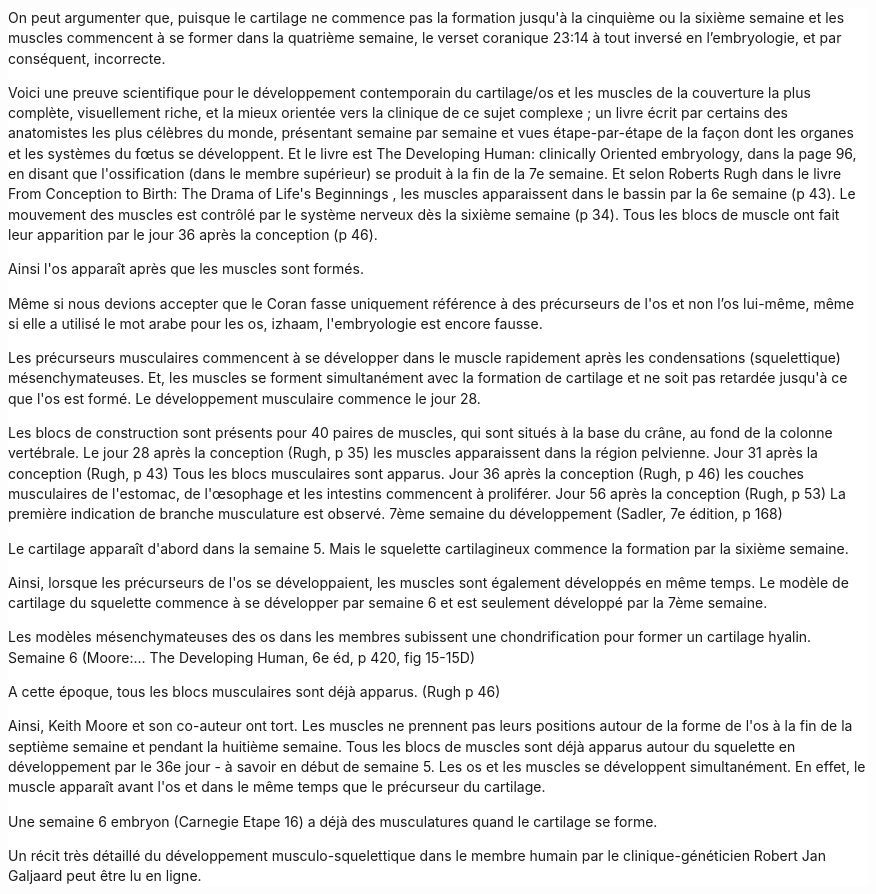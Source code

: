 On peut argumenter que, puisque le cartilage ne commence pas la formation jusqu'à la cinquième ou la sixième semaine et les muscles commencent à se former dans la quatrième semaine, le verset coranique 23:14 à tout inversé en l’embryologie, et par conséquent, incorrecte.

Voici une preuve scientifique pour le développement contemporain du cartilage/os et les muscles de la couverture la plus complète, visuellement riche, et la mieux orientée vers la clinique de ce sujet complexe ; un livre écrit par certains des anatomistes les plus célèbres du monde, présentant semaine par semaine et vues étape-par-étape de la façon dont les organes et les systèmes du fœtus se développent. Et le livre est The Developing Human: clinically Oriented embryology, dans la page 96, en disant que l'ossification (dans le membre supérieur) se produit à la fin de la 7e semaine. Et selon Roberts Rugh dans le livre From Conception to Birth: The Drama of Life's Beginnings , les muscles apparaissent dans le bassin par la 6e semaine (p 43). Le mouvement des muscles est contrôlé par le système nerveux dès la sixième semaine (p 34). Tous les blocs de muscle ont fait leur apparition par le jour 36 après la conception (p 46).

Ainsi l'os apparaît après que les muscles sont formés.

Même si nous devions accepter que le Coran fasse uniquement référence à des précurseurs de l'os et non l’os lui-même, même si elle a utilisé le mot arabe pour les os, izhaam, l'embryologie est encore fausse.

Les précurseurs musculaires commencent à se développer dans le muscle rapidement après les condensations (squelettique) mésenchymateuses. Et, les muscles se forment simultanément avec la formation de cartilage et ne soit pas retardée jusqu'à ce que l'os est formé. Le développement musculaire commence le jour 28.

Les blocs de construction sont présents pour 40 paires de muscles, qui sont situés à la base du crâne, au fond de la colonne vertébrale. Le jour 28 après la conception (Rugh, p 35) les muscles apparaissent dans la région pelvienne. Jour 31 après la conception (Rugh, p 43) Tous les blocs musculaires sont apparus. Jour 36 après la conception (Rugh, p 46) les couches musculaires de l'estomac, de l'œsophage et les intestins commencent à proliférer. Jour 56 après la conception (Rugh, p 53) La première indication de branche musculature est observé. 7ème semaine du développement (Sadler, 7e édition, p 168)

Le cartilage apparaît d'abord dans la semaine 5. Mais le squelette cartilagineux commence la formation par la sixième semaine.

Ainsi, lorsque les précurseurs de l'os se développaient, les muscles sont également développés en même temps. Le modèle de cartilage du squelette commence à se développer par semaine 6 et est seulement développé par la 7ème semaine.

Les modèles mésenchymateuses des os dans les membres subissent une chondrification pour former un cartilage hyalin. Semaine 6 (Moore:... The Developing Human, 6e éd, p 420, fig 15-15D)

A cette époque, tous les blocs musculaires sont déjà apparus. (Rugh p 46)

Ainsi, Keith Moore et son co-auteur ont tort. Les muscles ne prennent pas leurs positions autour de la forme de l'os à la fin de la septième semaine et pendant la huitième semaine. Tous les blocs de muscles sont déjà apparus autour du squelette en développement par le 36e jour - à savoir en début de semaine 5. Les os et les muscles se développent simultanément. En effet, le muscle apparaît avant l'os et dans le même temps que le précurseur du cartilage.

Une semaine 6 embryon (Carnegie Etape 16) a déjà des musculatures quand le cartilage se forme.

Un récit très détaillé du développement musculo-squelettique dans le membre humain par le clinique-généticien Robert Jan Galjaard peut être lu en ligne.
